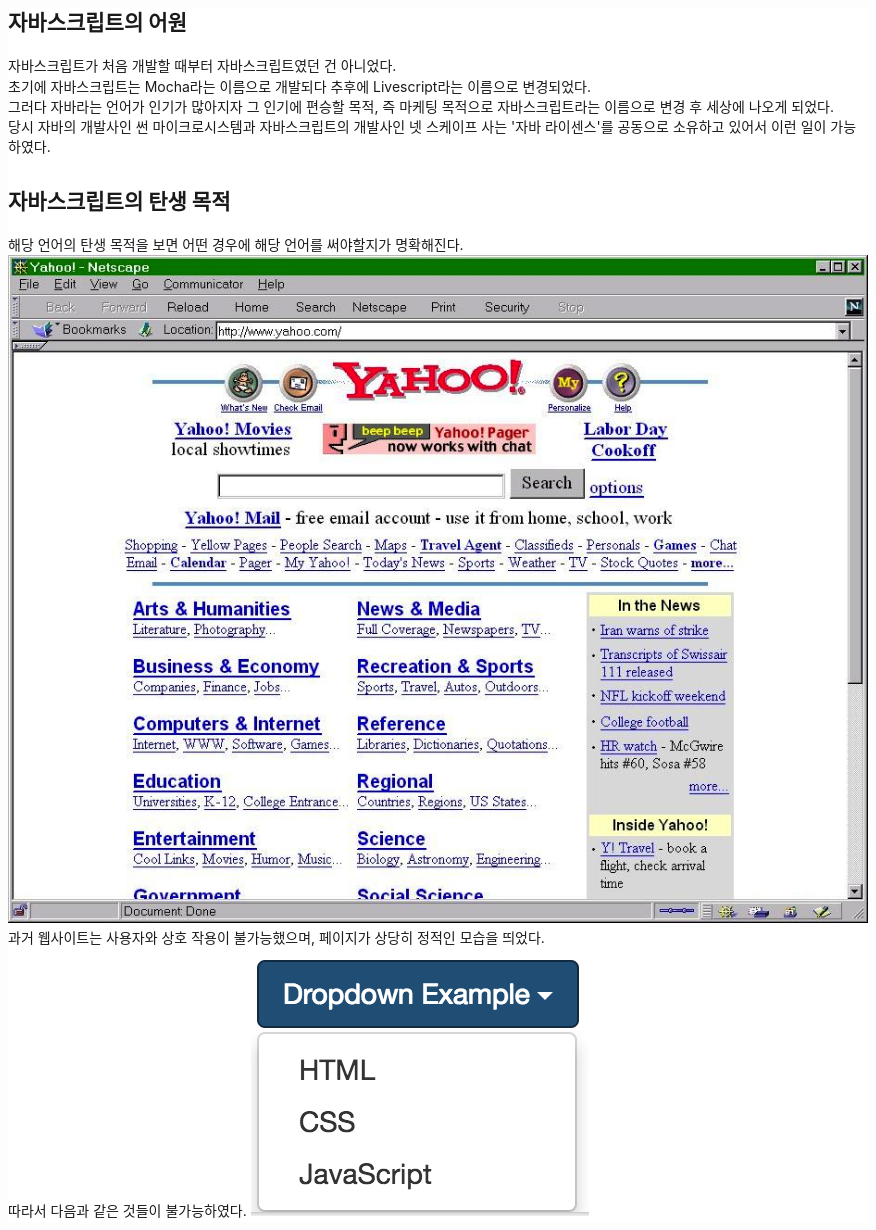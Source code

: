 
## 자바스크립트의 어원
자바스크립트가 처음 개발할 때부터 자바스크립트였던 건 아니었다.  
초기에 자바스크립트는 Mocha라는 이름으로 개발되다 추후에 Livescript라는 이름으로 변경되었다.  
그러다 자바라는 언어가 인기가 많아지자 그 인기에 편승할 목적, 즉 마케팅 목적으로 자바스크립트라는 이름으로 변경 후 세상에 나오게 되었다.  
당시 자바의 개발사인 썬 마이크로시스템과 자바스크립트의 개발사인 넷 스케이프 사는 '자바 라이센스'를 공동으로 소유하고 있어서 이런 일이 가능하였다.  

## 자바스크립트의 탄생 목적
해당 언어의 탄생 목적을 보면 어떤 경우에 해당 언어를 써야할지가 명확해진다.
![과거 야후의 모습](/images/java-vs-javascript/yahoo.png)  
과거 웹사이트는 사용자와 상호 작용이 불가능했으며, 페이지가 상당히 정적인 모습을 띄었다.  
따라서 다음과 같은 것들이 불가능하였다.
![사용자가 메뉴에 마우스를 올리면 하위 메뉴가 보이는 드롭다운 메뉴](/images/java-vs-javascript/drop.png)  